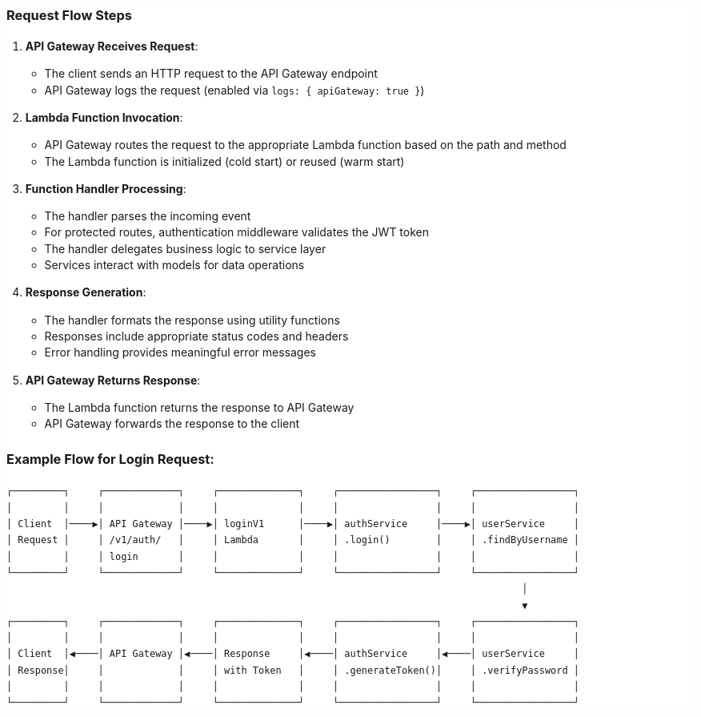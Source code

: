 ### Request Flow Steps

1. **API Gateway Receives Request**:
   - The client sends an HTTP request to the API Gateway endpoint
   - API Gateway logs the request (enabled via `logs: { apiGateway: true }`)

2. **Lambda Function Invocation**:
   - API Gateway routes the request to the appropriate Lambda function based on the path and method
   - The Lambda function is initialized (cold start) or reused (warm start)

3. **Function Handler Processing**:
   - The handler parses the incoming event
   - For protected routes, authentication middleware validates the JWT token
   - The handler delegates business logic to service layer
   - Services interact with models for data operations

4. **Response Generation**:
   - The handler formats the response using utility functions
   - Responses include appropriate status codes and headers
   - Error handling provides meaningful error messages

5. **API Gateway Returns Response**:
   - The Lambda function returns the response to API Gateway
   - API Gateway forwards the response to the client

### Example Flow for Login Request:

```
┌─────────┐     ┌─────────────┐     ┌──────────────┐     ┌─────────────────┐     ┌─────────────────┐
│         │     │             │     │              │     │                 │     │                 │
│ Client  │────▶│ API Gateway │────▶│ loginV1      │────▶│ authService     │────▶│ userService     │
│ Request │     │ /v1/auth/   │     │ Lambda       │     │ .login()        │     │ .findByUsername │
│         │     │ login       │     │              │     │                 │     │                 │
└─────────┘     └─────────────┘     └──────────────┘     └─────────────────┘     └─────────────────┘
                                                                                          │
                                                                                          ▼
┌─────────┐     ┌─────────────┐     ┌──────────────┐     ┌─────────────────┐     ┌─────────────────┐
│         │     │             │     │              │     │                 │     │                 │
│ Client  │◀────│ API Gateway │◀────│ Response     │◀────│ authService     │◀────│ userService     │
│ Response│     │             │     │ with Token   │     │ .generateToken()│     │ .verifyPassword │
│         │     │             │     │              │     │                 │     │                 │
└─────────┘     └─────────────┘     └──────────────┘     └─────────────────┘     └─────────────────┘

```
